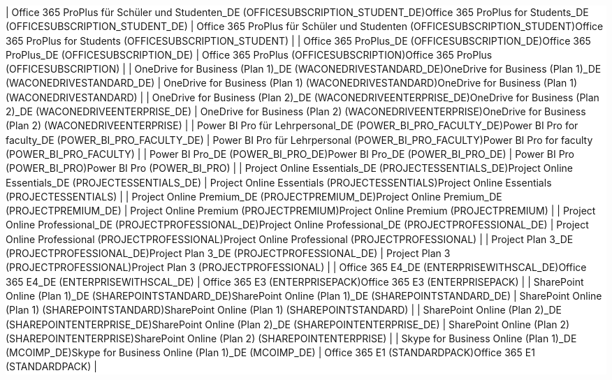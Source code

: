 | <span data-ttu-id="f2e52-336">Office 365 ProPlus für Schüler und Studenten\_DE (OFFICESUBSCRIPTION\_STUDENT\_DE)</span><span class="sxs-lookup"><span data-stu-id="f2e52-336">Office 365 ProPlus for Students\_DE (OFFICESUBSCRIPTION\_STUDENT\_DE)</span></span> | <span data-ttu-id="f2e52-337">Office 365 ProPlus für Schüler und Studenten (OFFICESUBSCRIPTION\_STUDENT)</span><span class="sxs-lookup"><span data-stu-id="f2e52-337">Office 365 ProPlus for Students (OFFICESUBSCRIPTION\_STUDENT)</span></span> |
| <span data-ttu-id="f2e52-338">Office 365 ProPlus\_DE (OFFICESUBSCRIPTION\_DE)</span><span class="sxs-lookup"><span data-stu-id="f2e52-338">Office 365 ProPlus\_DE (OFFICESUBSCRIPTION\_DE)</span></span> | <span data-ttu-id="f2e52-339">Office 365 ProPlus (OFFICESUBSCRIPTION)</span><span class="sxs-lookup"><span data-stu-id="f2e52-339">Office 365 ProPlus (OFFICESUBSCRIPTION)</span></span> |
| <span data-ttu-id="f2e52-340">OneDrive for Business (Plan 1)\_DE (WACONEDRIVESTANDARD\_DE)</span><span class="sxs-lookup"><span data-stu-id="f2e52-340">OneDrive for Business (Plan 1)\_DE (WACONEDRIVESTANDARD\_DE)</span></span> | <span data-ttu-id="f2e52-341">OneDrive for Business (Plan 1) (WACONEDRIVESTANDARD)</span><span class="sxs-lookup"><span data-stu-id="f2e52-341">OneDrive for Business (Plan 1) (WACONEDRIVESTANDARD)</span></span> |
| <span data-ttu-id="f2e52-342">OneDrive for Business (Plan 2)\_DE (WACONEDRIVEENTERPRISE\_DE)</span><span class="sxs-lookup"><span data-stu-id="f2e52-342">OneDrive for Business (Plan 2)\_DE (WACONEDRIVEENTERPRISE\_DE)</span></span> | <span data-ttu-id="f2e52-343">OneDrive for Business (Plan 2) (WACONEDRIVEENTERPRISE)</span><span class="sxs-lookup"><span data-stu-id="f2e52-343">OneDrive for Business (Plan 2) (WACONEDRIVEENTERPRISE)</span></span> |
| <span data-ttu-id="f2e52-344">Power BI Pro für Lehrpersonal\_DE (POWER\_BI\_PRO\_FACULTY\_DE)</span><span class="sxs-lookup"><span data-stu-id="f2e52-344">Power BI Pro for faculty\_DE (POWER\_BI\_PRO\_FACULTY\_DE)</span></span> | <span data-ttu-id="f2e52-345">Power BI Pro für Lehrpersonal (POWER\_BI\_PRO\_FACULTY)</span><span class="sxs-lookup"><span data-stu-id="f2e52-345">Power BI Pro for faculty (POWER\_BI\_PRO\_FACULTY)</span></span> |
| <span data-ttu-id="f2e52-346">Power BI Pro\_DE (POWER\_BI\_PRO\_DE)</span><span class="sxs-lookup"><span data-stu-id="f2e52-346">Power BI Pro\_DE (POWER\_BI\_PRO\_DE)</span></span> | <span data-ttu-id="f2e52-347">Power BI Pro (POWER\_BI\_PRO)</span><span class="sxs-lookup"><span data-stu-id="f2e52-347">Power BI Pro (POWER\_BI\_PRO)</span></span> |
| <span data-ttu-id="f2e52-348">Project Online Essentials\_DE (PROJECTESSENTIALS\_DE)</span><span class="sxs-lookup"><span data-stu-id="f2e52-348">Project Online Essentials\_DE (PROJECTESSENTIALS\_DE)</span></span> | <span data-ttu-id="f2e52-349">Project Online Essentials (PROJECTESSENTIALS)</span><span class="sxs-lookup"><span data-stu-id="f2e52-349">Project Online Essentials (PROJECTESSENTIALS)</span></span> |
| <span data-ttu-id="f2e52-350">Project Online Premium\_DE (PROJECTPREMIUM\_DE)</span><span class="sxs-lookup"><span data-stu-id="f2e52-350">Project Online Premium\_DE (PROJECTPREMIUM\_DE)</span></span> | <span data-ttu-id="f2e52-351">Project Online Premium (PROJECTPREMIUM)</span><span class="sxs-lookup"><span data-stu-id="f2e52-351">Project Online Premium (PROJECTPREMIUM)</span></span> |
| <span data-ttu-id="f2e52-352">Project Online Professional\_DE (PROJECTPROFESSIONAL\_DE)</span><span class="sxs-lookup"><span data-stu-id="f2e52-352">Project Online Professional\_DE (PROJECTPROFESSIONAL\_DE)</span></span> | <span data-ttu-id="f2e52-353">Project Online Professional (PROJECTPROFESSIONAL)</span><span class="sxs-lookup"><span data-stu-id="f2e52-353">Project Online Professional (PROJECTPROFESSIONAL)</span></span> |
| <span data-ttu-id="f2e52-354">Project Plan 3\_DE (PROJECTPROFESSIONAL\_DE)</span><span class="sxs-lookup"><span data-stu-id="f2e52-354">Project Plan 3\_DE (PROJECTPROFESSIONAL\_DE)</span></span> | <span data-ttu-id="f2e52-355">Project Plan 3 (PROJECTPROFESSIONAL)</span><span class="sxs-lookup"><span data-stu-id="f2e52-355">Project Plan 3 (PROJECTPROFESSIONAL)</span></span> |
| <span data-ttu-id="f2e52-356">Office 365 E4\_DE (ENTERPRISEWITHSCAL\_DE)</span><span class="sxs-lookup"><span data-stu-id="f2e52-356">Office 365 E4\_DE (ENTERPRISEWITHSCAL\_DE)</span></span> | <span data-ttu-id="f2e52-357">Office 365 E3 (ENTERPRISEPACK)</span><span class="sxs-lookup"><span data-stu-id="f2e52-357">Office 365 E3 (ENTERPRISEPACK)</span></span> |
| <span data-ttu-id="f2e52-358">SharePoint Online (Plan 1)\_DE (SHAREPOINTSTANDARD\_DE)</span><span class="sxs-lookup"><span data-stu-id="f2e52-358">SharePoint Online (Plan 1)\_DE (SHAREPOINTSTANDARD\_DE)</span></span> | <span data-ttu-id="f2e52-359">SharePoint Online (Plan 1) (SHAREPOINTSTANDARD)</span><span class="sxs-lookup"><span data-stu-id="f2e52-359">SharePoint Online (Plan 1) (SHAREPOINTSTANDARD)</span></span> |
| <span data-ttu-id="f2e52-360">SharePoint Online (Plan 2)\_DE (SHAREPOINTENTERPRISE\_DE)</span><span class="sxs-lookup"><span data-stu-id="f2e52-360">SharePoint Online (Plan 2)\_DE (SHAREPOINTENTERPRISE\_DE)</span></span> | <span data-ttu-id="f2e52-361">SharePoint Online (Plan 2) (SHAREPOINTENTERPRISE)</span><span class="sxs-lookup"><span data-stu-id="f2e52-361">SharePoint Online (Plan 2) (SHAREPOINTENTERPRISE)</span></span> |
| <span data-ttu-id="f2e52-362">Skype for Business Online (Plan 1)\_DE (MCOIMP\_DE)</span><span class="sxs-lookup"><span data-stu-id="f2e52-362">Skype for Business Online (Plan 1)\_DE (MCOIMP\_DE)</span></span> | <span data-ttu-id="f2e52-363">Office 365 E1 (STANDARDPACK)</span><span class="sxs-lookup"><span data-stu-id="f2e52-363">Office 365 E1 (STANDARDPACK)</span></span> |